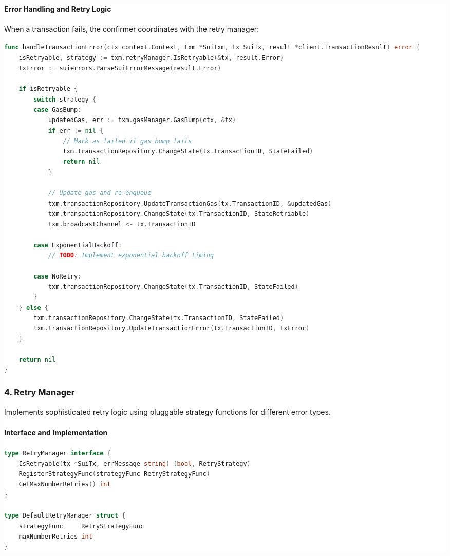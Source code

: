 ```go
```

#### Error Handling and Retry Logic

When a transaction fails, the confirmer coordinates with the retry manager:

```go
func handleTransactionError(ctx context.Context, txm *SuiTxm, tx SuiTx, result *client.TransactionResult) error {
    isRetryable, strategy := txm.retryManager.IsRetryable(&tx, result.Error)
    txError := suierrors.ParseSuiErrorMessage(result.Error)

    if isRetryable {
        switch strategy {
        case GasBump:
            updatedGas, err := txm.gasManager.GasBump(ctx, &tx)
            if err != nil {
                // Mark as failed if gas bump fails
                txm.transactionRepository.ChangeState(tx.TransactionID, StateFailed)
                return nil
            }
            
            // Update gas and re-enqueue
            txm.transactionRepository.UpdateTransactionGas(tx.TransactionID, &updatedGas)
            txm.transactionRepository.ChangeState(tx.TransactionID, StateRetriable)
            txm.broadcastChannel <- tx.TransactionID
            
        case ExponentialBackoff:
            // TODO: Implement exponential backoff timing
            
        case NoRetry:
            txm.transactionRepository.ChangeState(tx.TransactionID, StateFailed)
        }
    } else {
        txm.transactionRepository.ChangeState(tx.TransactionID, StateFailed)
        txm.transactionRepository.UpdateTransactionError(tx.TransactionID, txError)
    }
    
    return nil
}
```

### 4. Retry Manager

Implements sophisticated retry logic using pluggable strategy functions for different error types.

#### Interface and Implementation

```go
type RetryManager interface {
    IsRetryable(tx *SuiTx, errMessage string) (bool, RetryStrategy)
    RegisterStrategyFunc(strategyFunc RetryStrategyFunc)
    GetMaxNumberRetries() int
}

type DefaultRetryManager struct {
    strategyFunc     RetryStrategyFunc
    maxNumberRetries int
}
```
